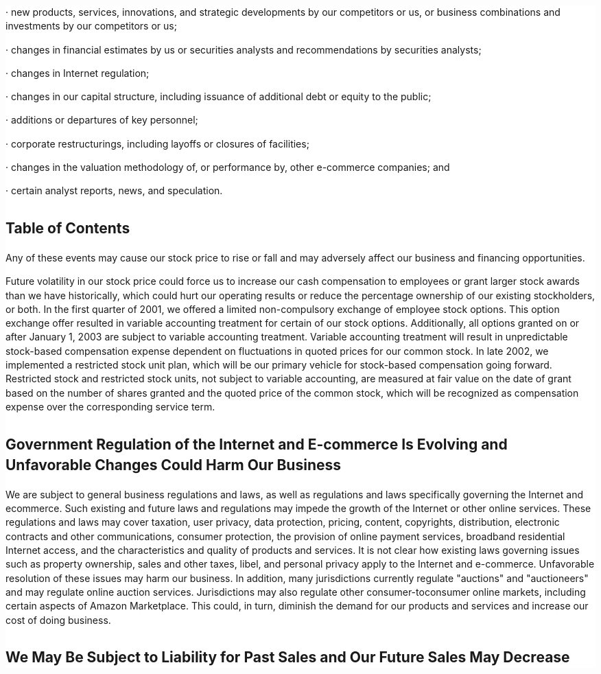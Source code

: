 · new products, services, innovations, and strategic developments by our competitors or us, or business combinations and investments by our competitors or us;

· changes in financial estimates by us or securities analysts and recommendations by securities analysts;

· changes in Internet regulation;

· changes in our capital structure, including issuance of additional debt or equity to the public;

· additions or departures of key personnel;

· corporate restructurings, including layoffs or closures of facilities;

· changes in the valuation methodology of, or performance by, other e-commerce companies; and

· certain analyst reports, news, and speculation.

## Table of Contents

Any of these events may cause our stock price to rise or fall and may adversely affect our business and financing opportunities.

Future volatility in our stock price could force us to increase our cash compensation to employees or grant larger stock awards than we have historically, which could hurt our operating results or reduce the percentage ownership of our existing stockholders, or both. In the first quarter of 2001, we offered a limited non-compulsory exchange of employee stock options. This option exchange offer resulted in variable accounting treatment for certain of our stock options. Additionally, all options granted on or after January 1, 2003 are subject to variable accounting treatment. Variable accounting treatment will result in unpredictable stock-based compensation expense dependent on fluctuations in quoted prices for our common stock. In late 2002, we implemented a restricted stock unit plan, which will be our primary vehicle for stock-based compensation going forward. Restricted stock and restricted stock units, not subject to variable accounting, are measured at fair value on the date of grant based on the number of shares granted and the quoted price of the common stock, which will be recognized as compensation expense over the corresponding service term.

## Government Regulation of the Internet and E-commerce Is Evolving and Unfavorable Changes Could Harm Our Business

We are subject to general business regulations and laws, as well as regulations and laws specifically governing the Internet and ecommerce. Such existing and future laws and regulations may impede the growth of the Internet or other online services. These regulations and laws may cover taxation, user privacy, data protection, pricing, content, copyrights, distribution, electronic contracts and other communications, consumer protection, the provision of online payment services, broadband residential Internet access, and the characteristics and quality of products and services. It is not clear how existing laws governing issues such as property ownership, sales and other taxes, libel, and personal privacy apply to the Internet and e-commerce. Unfavorable resolution of these issues may harm our business. In addition, many jurisdictions currently regulate "auctions" and "auctioneers" and may regulate online auction services. Jurisdictions may also regulate other consumer-toconsumer online markets, including certain aspects of Amazon Marketplace. This could, in turn, diminish the demand for our products and services and increase our cost of doing business.

## We May Be Subject to Liability for Past Sales and Our Future Sales May Decrease
